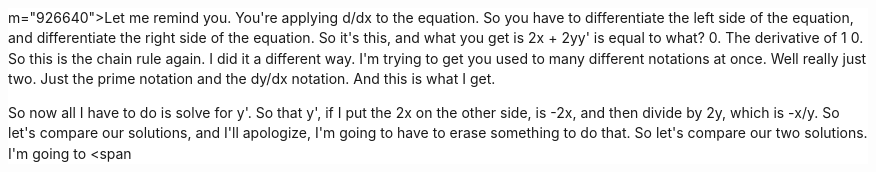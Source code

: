   m="926640">Let</span> <span m="926760">me</span> <span
  m="926860">remind</span> <span m="927560">you.</span> <span m="927810">You're
  applying</span> <span m="928700">d/dx</span> <span m="929430">to</span> <span
  m="929570">the</span> <span m="929690">equation.</span> <span
  m="930210">So</span> <span m="930320">you</span> <span m="930380">have</span>
  <span m="930490">to</span> <span m="930580">differentiate</span> <span
  m="931440">the</span> <span m="931790">left</span> <span
  m="932140">side</span> <span m="932360">of</span> <span m="932440">the</span>
  <span m="932540">equation,</span> <span m="933640">and</span> <span
  m="933840">differentiate</span> <span m="934390">the</span> <span
  m="934480">right</span> <span m="934770">side</span> <span
  m="935040">of</span> <span m="935320">the equation.</span> <span
  m="935810">So</span> <span m="936300">it's</span> <span
  m="936460">this,</span> <span m="942000">and</span> <span
  m="942180">what</span> <span m="942330">you</span> <span m="942470">get</span>
  <span m="943100">is</span> <span m="944310">2x</span> <span
  m="944890">+</span> <span m="946640">2yy'</span> <span m="947220">is
  equal</span> <span m="948940">to</span> <span m="949520">what?</span> <span
  m="951100">0.</span> <span m="952760">The derivative of</span> <span
  m="953250">1</span> <span m="953600">0.</span> <span m="956390">So</span>
  <span m="957030">this</span> <span m="957240">is</span> <span
  m="957390">the</span> <span m="957480">chain</span> <span
  m="957910">rule</span> <span m="958120">again.</span> <span
  m="958630">I</span> <span m="958730">did</span> <span m="958970">it</span>
  <span m="959480">a</span> <span m="959600">different</span> <span
  m="960070">way.</span> <span m="960390">I'm</span> <span
  m="960640">trying</span> <span m="960920">to</span> <span
  m="960980">get</span> <span m="961130">you used</span> <span
  m="961570">to</span> <span m="961670">many</span> <span
  m="961920">different</span> <span m="962210">notations</span> <span
  m="962690">at</span> <span m="962860">once.</span> <span
  m="964420">Well</span> <span m="964610">really</span> <span
  m="964840">just</span> <span m="965070">two.</span> <span
  m="965350">Just</span> <span m="965600">the</span> <span
  m="966030">prime</span> <span m="966370">notation</span> <span
  m="966940">and</span> <span m="967030">the</span> <span
  m="967130">dy/dx</span> <span m="967490">notation.</span> <span
  m="970600">And</span> <span m="971070">this</span> <span m="971250">is</span>
  <span m="971350">what</span> <span m="971500">I</span> <span
  m="971550">get.</span></p><p><span m="974370">So</span> <span
  m="974580">now</span> <span m="977170">all</span> <span m="977340">I</span>
  <span m="977410">have</span> <span m="977560">to</span> <span
  m="977650">do</span> <span m="977770">is</span> <span m="978040">solve</span>
  <span m="978230">for</span> <span m="978370">y'.</span> <span
  m="979670">So</span> <span m="980010">that</span> <span m="980570">y',</span>
  <span m="981040">if</span> <span m="981160">I</span> <span
  m="981280">put</span> <span m="981480">the</span> <span m="982070">2x</span>
  <span m="982250">on the</span> <span m="982340">other</span> <span
  m="982530">side,</span> <span m="983180">is</span> <span
  m="983830">-2x,</span> <span m="984270">and</span> <span
  m="984380">then</span> <span m="984480">divide</span> <span
  m="984810">by</span> <span m="985480">2y,</span> <span m="986830">which</span>
  <span m="987050">is</span> <span m="987580">-x/y.</span> <span
  m="990630">So</span> <span m="990920">let's</span> <span
  m="991340">compare</span> <span m="992040">our</span> <span
  m="992190">solutions,</span> <span m="994010">and I'll apologize,</span> <span
  m="994600">I'm</span> <span m="994700">going to</span> <span
  m="994850">have</span> <span m="995020">to</span> <span
  m="995130">erase</span> <span m="995440">something</span> <span
  m="995960">to</span> <span m="996680">do</span> <span m="996990">that.</span>
  <span m="999080">So</span> <span m="999210">let's</span> <span
  m="999420">compare</span> <span m="999760">our</span> <span
  m="999930">two</span> <span m="1000110">solutions.</span> <span
  m="1004480">I'm</span> <span m="1004560">going to</span> <span